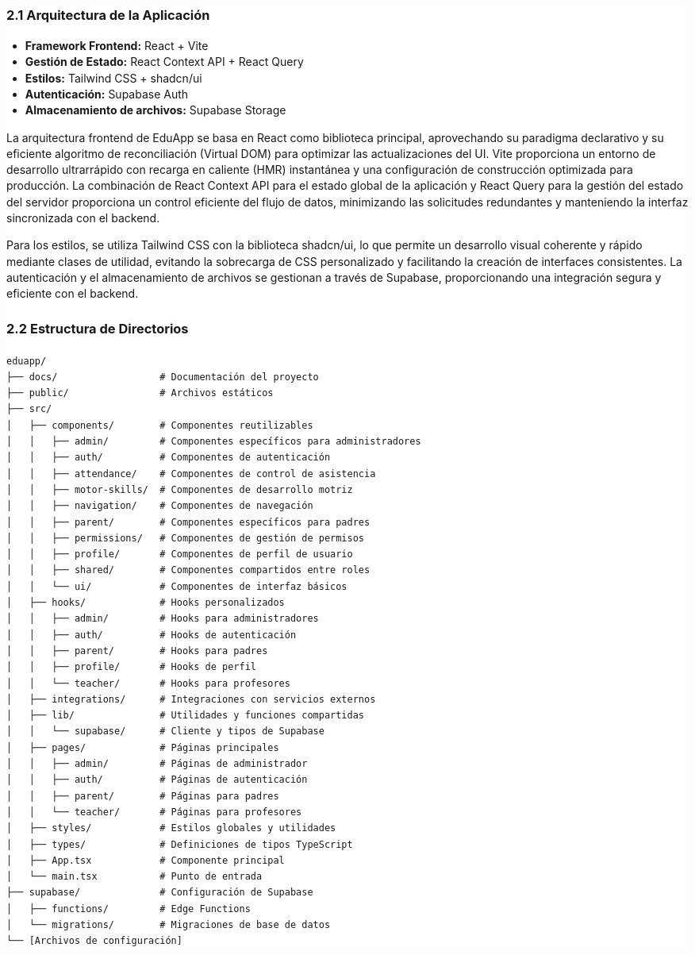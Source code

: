 ### 2.1 Arquitectura de la Aplicación
- **Framework Frontend:** React + Vite
- **Gestión de Estado:** React Context API + React Query
- **Estilos:** Tailwind CSS + shadcn/ui
- **Autenticación:** Supabase Auth
- **Almacenamiento de archivos:** Supabase Storage

La arquitectura frontend de EduApp se basa en React como biblioteca principal, aprovechando su paradigma declarativo y su eficiente algoritmo de reconciliación (Virtual DOM) para optimizar las actualizaciones del UI. Vite proporciona un entorno de desarrollo ultrarrápido con recarga en caliente (HMR) instantánea y una configuración de construcción optimizada para producción. La combinación de React Context API para el estado global de la aplicación y React Query para la gestión del estado del servidor proporciona un control eficiente del flujo de datos, minimizando las solicitudes redundantes y manteniendo la interfaz sincronizada con el backend.

Para los estilos, se utiliza Tailwind CSS con la biblioteca shadcn/ui, lo que permite un desarrollo visual coherente y rápido mediante clases de utilidad, evitando la sobrecarga de CSS personalizado y facilitando la creación de interfaces consistentes. La autenticación y el almacenamiento de archivos se gestionan a través de Supabase, proporcionando una integración segura y eficiente con el backend.

### 2.2 Estructura de Directorios
```
eduapp/
├── docs/                  # Documentación del proyecto
├── public/                # Archivos estáticos
├── src/
│   ├── components/        # Componentes reutilizables
│   │   ├── admin/         # Componentes específicos para administradores
│   │   ├── auth/          # Componentes de autenticación
│   │   ├── attendance/    # Componentes de control de asistencia
│   │   ├── motor-skills/  # Componentes de desarrollo motriz
│   │   ├── navigation/    # Componentes de navegación
│   │   ├── parent/        # Componentes específicos para padres
│   │   ├── permissions/   # Componentes de gestión de permisos
│   │   ├── profile/       # Componentes de perfil de usuario
│   │   ├── shared/        # Componentes compartidos entre roles
│   │   └── ui/            # Componentes de interfaz básicos
│   ├── hooks/             # Hooks personalizados
│   │   ├── admin/         # Hooks para administradores
│   │   ├── auth/          # Hooks de autenticación
│   │   ├── parent/        # Hooks para padres
│   │   ├── profile/       # Hooks de perfil
│   │   └── teacher/       # Hooks para profesores
│   ├── integrations/      # Integraciones con servicios externos
│   ├── lib/               # Utilidades y funciones compartidas
│   │   └── supabase/      # Cliente y tipos de Supabase
│   ├── pages/             # Páginas principales
│   │   ├── admin/         # Páginas de administrador
│   │   ├── auth/          # Páginas de autenticación
│   │   ├── parent/        # Páginas para padres
│   │   └── teacher/       # Páginas para profesores
│   ├── styles/            # Estilos globales y utilidades
│   ├── types/             # Definiciones de tipos TypeScript
│   ├── App.tsx            # Componente principal
│   └── main.tsx           # Punto de entrada
├── supabase/              # Configuración de Supabase
│   ├── functions/         # Edge Functions
│   └── migrations/        # Migraciones de base de datos
└── [Archivos de configuración]
```
